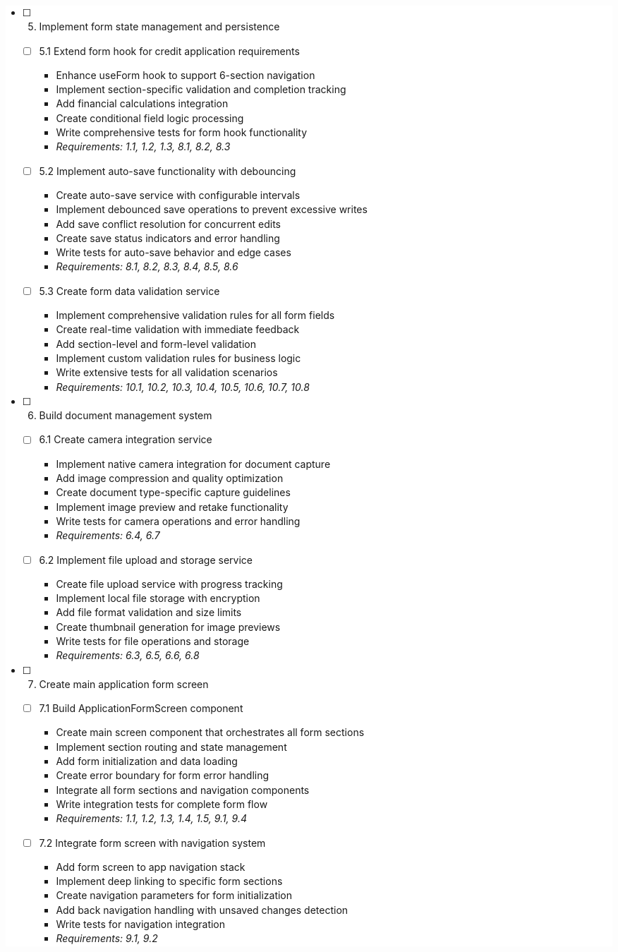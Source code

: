- [ ] 5. Implement form state management and persistence
  - [ ] 5.1 Extend form hook for credit application requirements
    - Enhance useForm hook to support 6-section navigation
    - Implement section-specific validation and completion tracking
    - Add financial calculations integration
    - Create conditional field logic processing
    - Write comprehensive tests for form hook functionality
    - _Requirements: 1.1, 1.2, 1.3, 8.1, 8.2, 8.3_

  - [ ] 5.2 Implement auto-save functionality with debouncing
    - Create auto-save service with configurable intervals
    - Implement debounced save operations to prevent excessive writes
    - Add save conflict resolution for concurrent edits
    - Create save status indicators and error handling
    - Write tests for auto-save behavior and edge cases
    - _Requirements: 8.1, 8.2, 8.3, 8.4, 8.5, 8.6_

  - [ ] 5.3 Create form data validation service
    - Implement comprehensive validation rules for all form fields
    - Create real-time validation with immediate feedback
    - Add section-level and form-level validation
    - Implement custom validation rules for business logic
    - Write extensive tests for all validation scenarios
    - _Requirements: 10.1, 10.2, 10.3, 10.4, 10.5, 10.6, 10.7, 10.8_

- [ ] 6. Build document management system
  - [ ] 6.1 Create camera integration service
    - Implement native camera integration for document capture
    - Add image compression and quality optimization
    - Create document type-specific capture guidelines
    - Implement image preview and retake functionality
    - Write tests for camera operations and error handling
    - _Requirements: 6.4, 6.7_

  - [ ] 6.2 Implement file upload and storage service
    - Create file upload service with progress tracking
    - Implement local file storage with encryption
    - Add file format validation and size limits
    - Create thumbnail generation for image previews
    - Write tests for file operations and storage
    - _Requirements: 6.3, 6.5, 6.6, 6.8_

- [ ] 7. Create main application form screen
  - [ ] 7.1 Build ApplicationFormScreen component
    - Create main screen component that orchestrates all form sections
    - Implement section routing and state management
    - Add form initialization and data loading
    - Create error boundary for form error handling
    - Integrate all form sections and navigation components
    - Write integration tests for complete form flow
    - _Requirements: 1.1, 1.2, 1.3, 1.4, 1.5, 9.1, 9.4_

  - [ ] 7.2 Integrate form screen with navigation system
    - Add form screen to app navigation stack
    - Implement deep linking to specific form sections
    - Create navigation parameters for form initialization
    - Add back navigation handling with unsaved changes detection
    - Write tests for navigation integration
    - _Requirements: 9.1, 9.2_
